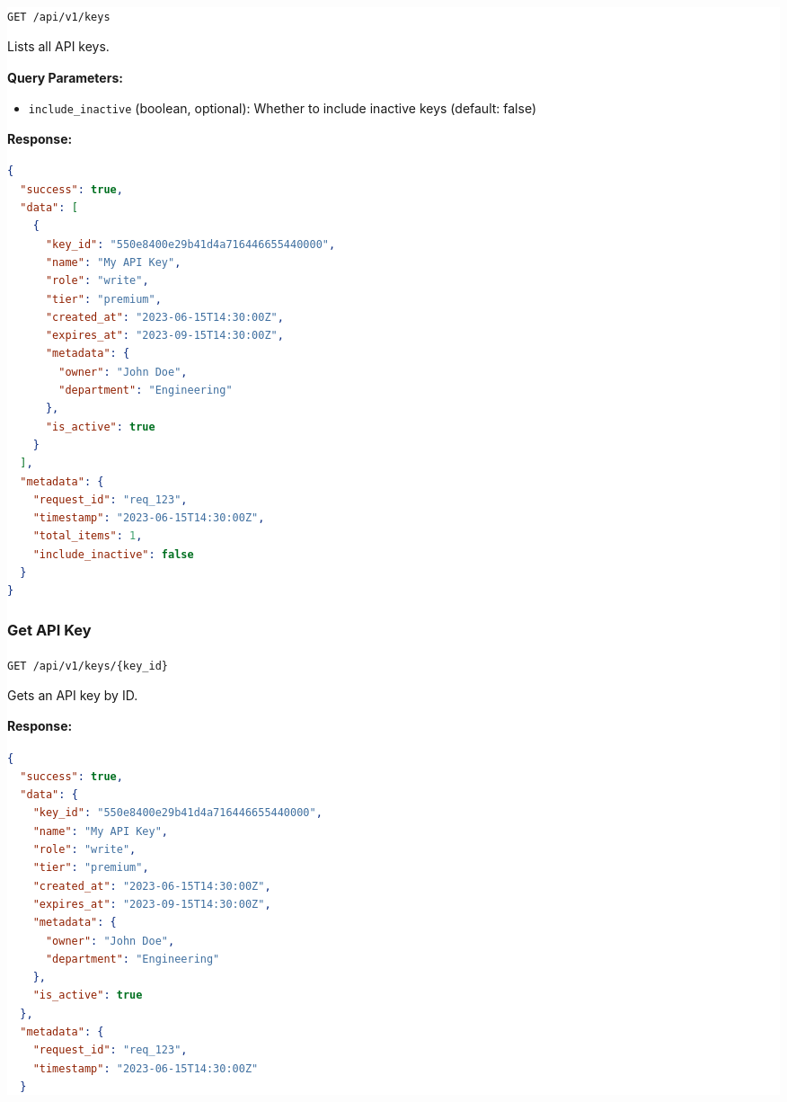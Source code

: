 ```
GET /api/v1/keys
```

Lists all API keys.

**Query Parameters:**

- `include_inactive` (boolean, optional): Whether to include inactive keys (default: false)

**Response:**

```json
{
  "success": true,
  "data": [
    {
      "key_id": "550e8400e29b41d4a716446655440000",
      "name": "My API Key",
      "role": "write",
      "tier": "premium",
      "created_at": "2023-06-15T14:30:00Z",
      "expires_at": "2023-09-15T14:30:00Z",
      "metadata": {
        "owner": "John Doe",
        "department": "Engineering"
      },
      "is_active": true
    }
  ],
  "metadata": {
    "request_id": "req_123",
    "timestamp": "2023-06-15T14:30:00Z",
    "total_items": 1,
    "include_inactive": false
  }
}
```

### Get API Key

```
GET /api/v1/keys/{key_id}
```

Gets an API key by ID.

**Response:**

```json
{
  "success": true,
  "data": {
    "key_id": "550e8400e29b41d4a716446655440000",
    "name": "My API Key",
    "role": "write",
    "tier": "premium",
    "created_at": "2023-06-15T14:30:00Z",
    "expires_at": "2023-09-15T14:30:00Z",
    "metadata": {
      "owner": "John Doe",
      "department": "Engineering"
    },
    "is_active": true
  },
  "metadata": {
    "request_id": "req_123",
    "timestamp": "2023-06-15T14:30:00Z"
  }
```